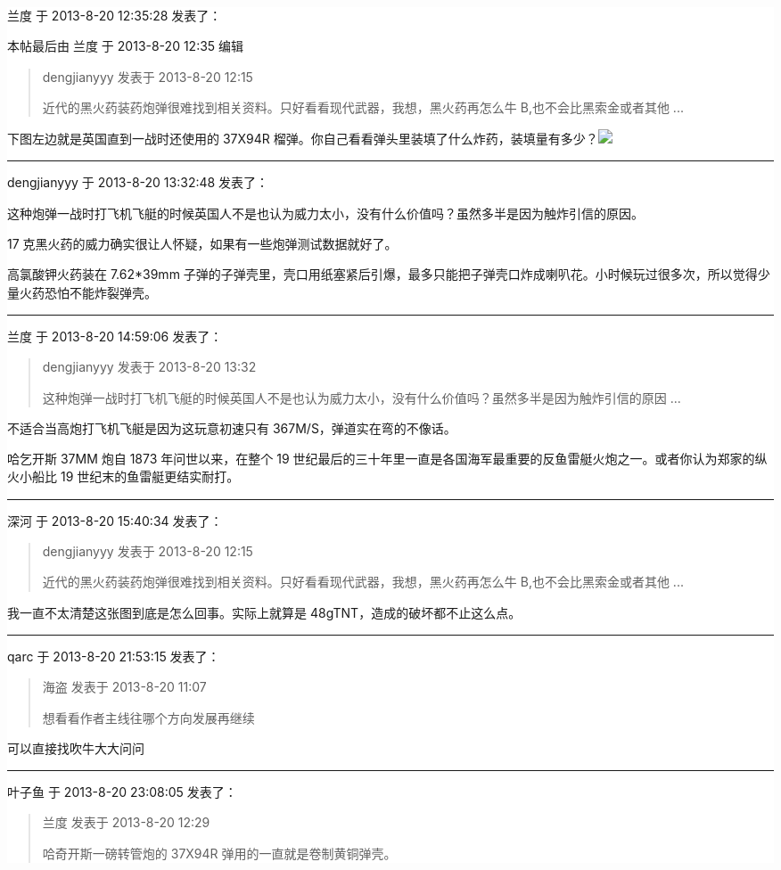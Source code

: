 兰度 于 2013-8-20 12:35:28 发表了：

本帖最后由 兰度 于 2013-8-20 12:35 编辑

> dengjianyyy 发表于 2013-8-20 12:15
>
> 近代的黑火药装药炮弹很难找到相关资料。只好看看现代武器，我想，黑火药再怎么牛 B,也不会比黑索金或者其他 ...

下图左边就是英国直到一战时还使用的 37X94R 榴弹。你自己看看弹头里装填了什么炸药，装填量有多少？![](http://upload.wikimedia.org/wikipedia/commons/b/ba/QF1pounderCartridgeDiagram.jpg)

---

dengjianyyy 于 2013-8-20 13:32:48 发表了：

这种炮弹一战时打飞机飞艇的时候英国人不是也认为威力太小，没有什么价值吗？虽然多半是因为触炸引信的原因。

17 克黑火药的威力确实很让人怀疑，如果有一些炮弹测试数据就好了。

高氯酸钾火药装在 7.62\*39mm 子弹的子弹壳里，壳口用纸塞紧后引爆，最多只能把子弹壳口炸成喇叭花。小时候玩过很多次，所以觉得少量火药恐怕不能炸裂弹壳。

---

兰度 于 2013-8-20 14:59:06 发表了：

> dengjianyyy 发表于 2013-8-20 13:32
>
> 这种炮弹一战时打飞机飞艇的时候英国人不是也认为威力太小，没有什么价值吗？虽然多半是因为触炸引信的原因 ...

不适合当高炮打飞机飞艇是因为这玩意初速只有 367M/S，弹道实在弯的不像话。

哈乞开斯 37MM 炮自 1873 年问世以来，在整个 19 世纪最后的三十年里一直是各国海军最重要的反鱼雷艇火炮之一。或者你认为郑家的纵火小船比 19 世纪末的鱼雷艇更结实耐打。

---

深河 于 2013-8-20 15:40:34 发表了：

> dengjianyyy 发表于 2013-8-20 12:15
>
> 近代的黑火药装药炮弹很难找到相关资料。只好看看现代武器，我想，黑火药再怎么牛 B,也不会比黑索金或者其他 ...

我一直不太清楚这张图到底是怎么回事。实际上就算是 48gTNT，造成的破坏都不止这么点。

---

qarc 于 2013-8-20 21:53:15 发表了：

> 海盗 发表于 2013-8-20 11:07
>
> 想看看作者主线往哪个方向发展再继续

可以直接找吹牛大大问问

---

叶子鱼 于 2013-8-20 23:08:05 发表了：

> 兰度 发表于 2013-8-20 12:29
>
> 哈奇开斯一磅转管炮的 37X94R 弹用的一直就是卷制黄铜弹壳。
